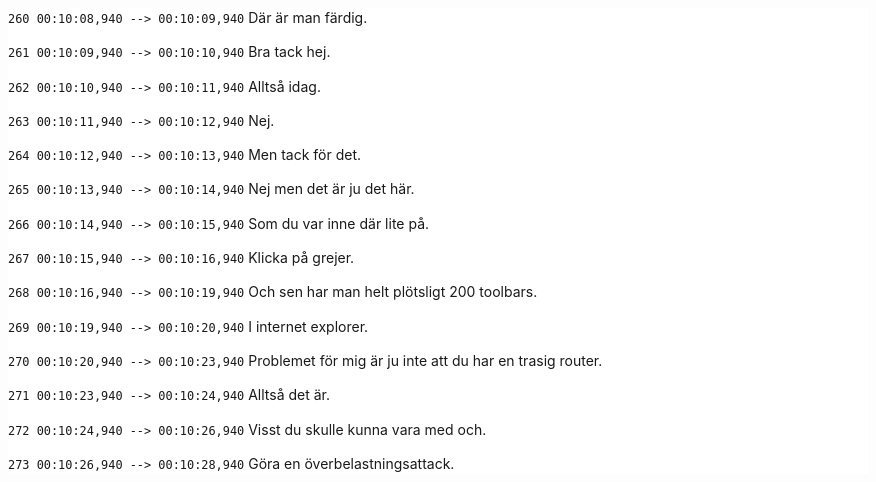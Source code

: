 

`260 00:10:08,940 --> 00:10:09,940`
Där är man färdig.



`261 00:10:09,940 --> 00:10:10,940`
Bra tack hej.



`262 00:10:10,940 --> 00:10:11,940`
Alltså idag.



`263 00:10:11,940 --> 00:10:12,940`
Nej.



`264 00:10:12,940 --> 00:10:13,940`
Men tack för det.



`265 00:10:13,940 --> 00:10:14,940`
Nej men det är ju det här.



`266 00:10:14,940 --> 00:10:15,940`
Som du var inne där lite på.



`267 00:10:15,940 --> 00:10:16,940`
Klicka på grejer.



`268 00:10:16,940 --> 00:10:19,940`
Och sen har man helt plötsligt 200 toolbars.



`269 00:10:19,940 --> 00:10:20,940`
I internet explorer.



`270 00:10:20,940 --> 00:10:23,940`
Problemet för mig är ju inte att du har en trasig router.



`271 00:10:23,940 --> 00:10:24,940`
Alltså det är.



`272 00:10:24,940 --> 00:10:26,940`
Visst du skulle kunna vara med och.



`273 00:10:26,940 --> 00:10:28,940`
Göra en överbelastningsattack.
